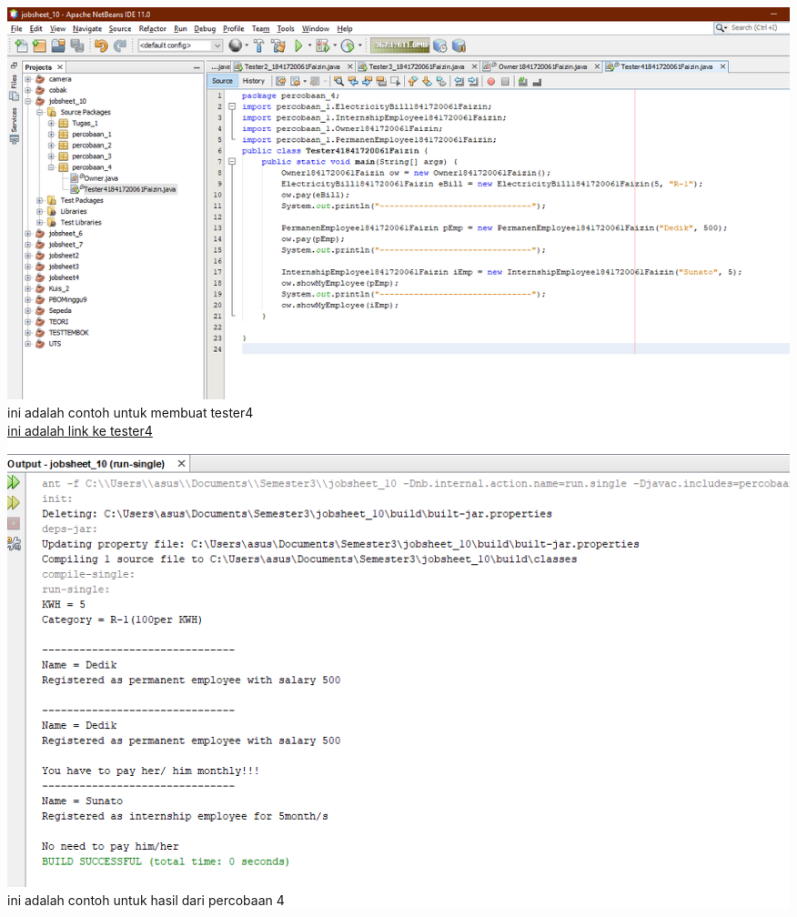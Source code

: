 ![contoh screenshot](img/tester4.PNG)
ini adalah contoh untuk membuat tester4<br>
[ini adalah link ke tester4](../../src/10_Polimorfisme/Tester4_1841720061Faizin.java)

![contoh screenshot](img/hasilPcb4.PNG)
ini adalah contoh untuk hasil dari percobaan 4<br>
